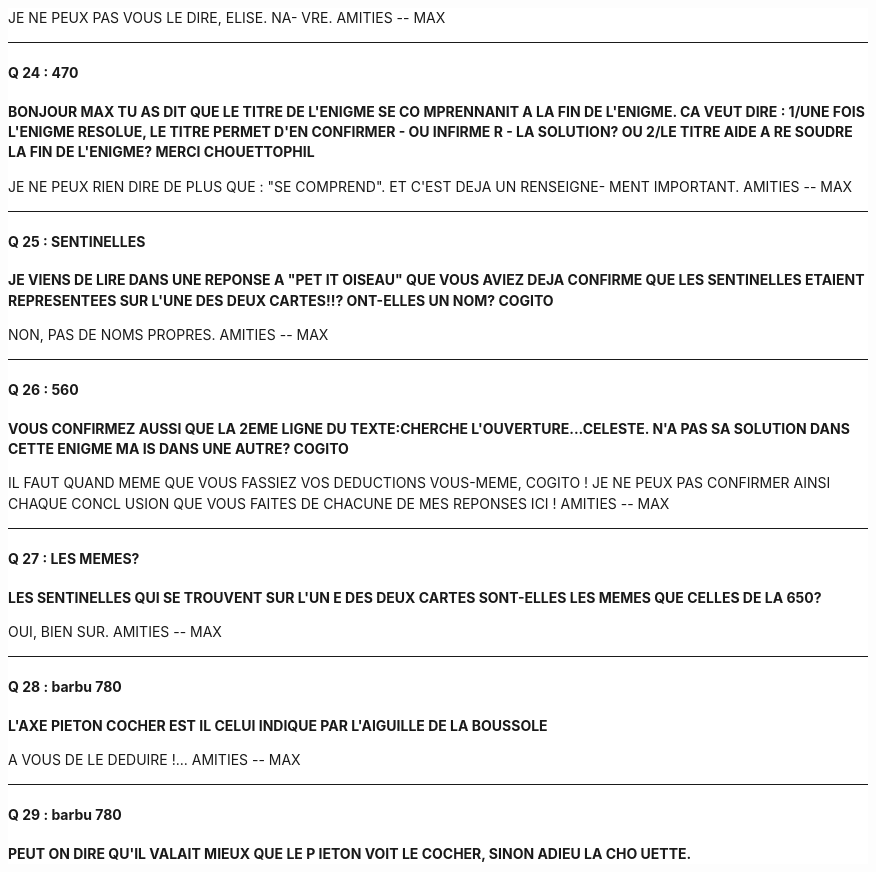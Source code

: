 JE NE PEUX PAS VOUS LE DIRE, ELISE. NA- VRE. AMITIES -- MAX

---

#### Q 24 : 470

**BONJOUR MAX TU AS DIT QUE LE TITRE DE L'ENIGME SE CO
MPRENNANIT A LA FIN DE L'ENIGME. CA VEUT  DIRE : 1/UNE FOIS L'ENIGME
RESOLUE, LE  TITRE PERMET D'EN CONFIRMER - OU INFIRME R - LA SOLUTION?
OU 2/LE TITRE AIDE A RE SOUDRE LA FIN DE L'ENIGME? MERCI CHOUETTOPHIL**

JE NE PEUX RIEN DIRE DE PLUS QUE : "SE COMPREND". ET C'EST DEJA UN RENSEIGNE- MENT IMPORTANT. AMITIES -- MAX

---

#### Q 25 : SENTINELLES

**JE VIENS DE LIRE DANS UNE REPONSE A "PET IT OISEAU"
QUE VOUS AVIEZ DEJA CONFIRME  QUE LES SENTINELLES ETAIENT REPRESENTEES
SUR L'UNE DES DEUX CARTES!!? ONT-ELLES UN NOM? COGITO**

NON, PAS DE NOMS PROPRES. AMITIES -- MAX

---

#### Q 26 : 560

**VOUS CONFIRMEZ AUSSI QUE LA 2EME LIGNE   DU
TEXTE:CHERCHE L'OUVERTURE...CELESTE. N'A PAS SA SOLUTION DANS CETTE
ENIGME MA IS DANS UNE AUTRE? COGITO**

IL FAUT QUAND MEME QUE VOUS FASSIEZ VOS DEDUCTIONS
VOUS-MEME, COGITO ! JE NE PEUX PAS CONFIRMER AINSI CHAQUE CONCL USION
QUE VOUS FAITES DE CHACUNE DE MES REPONSES ICI !  AMITIES -- MAX

---

#### Q 27 : LES MEMES?

**LES SENTINELLES QUI SE TROUVENT SUR L'UN E DES DEUX CARTES SONT-ELLES LES MEMES   QUE CELLES DE LA 650?**

OUI, BIEN SUR. AMITIES -- MAX

---

#### Q 28 : barbu 780

**L'AXE PIETON COCHER EST IL CELUI INDIQUE  PAR L'AIGUILLE DE LA BOUSSOLE**

A VOUS DE LE DEDUIRE !... AMITIES -- MAX

---

#### Q 29 : barbu 780

**PEUT ON DIRE QU'IL VALAIT MIEUX QUE LE P IETON VOIT LE COCHER, SINON ADIEU LA CHO UETTE.**
